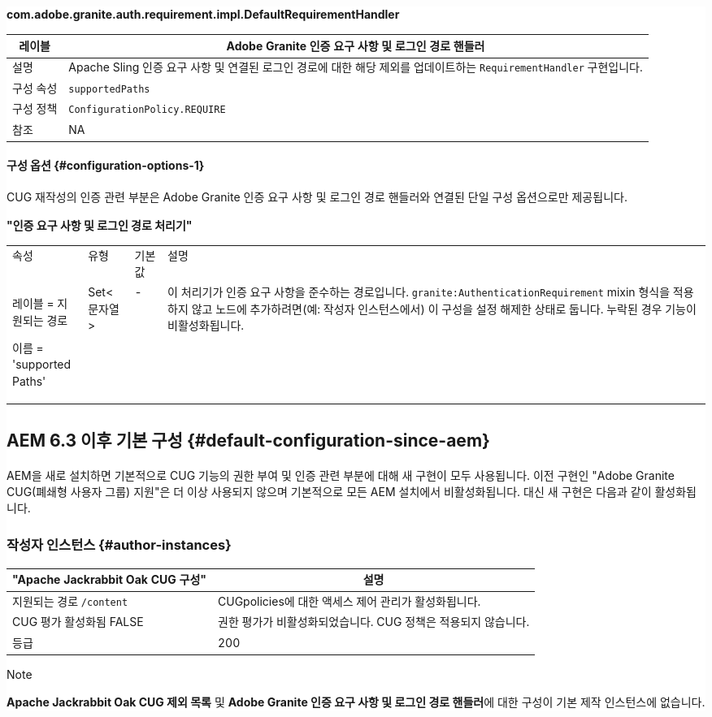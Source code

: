 **com.adobe.granite.auth.requirement.impl.DefaultRequirementHandler**

| 레이블 | Adobe Granite 인증 요구 사항 및 로그인 경로 핸들러 |
|---|---|
| 설명 | Apache Sling 인증 요구 사항 및 연결된 로그인 경로에 대한 해당 제외를 업데이트하는 `RequirementHandler` 구현입니다. |
| 구성 속성 | `supportedPaths` |
| 구성 정책 | `ConfigurationPolicy.REQUIRE` |
| 참조 | NA |

#### 구성 옵션 {#configuration-options-1}

CUG 재작성의 인증 관련 부분은 Adobe Granite 인증 요구 사항 및 로그인 경로 핸들러와 연결된 단일 구성 옵션으로만 제공됩니다.

**&quot;인증 요구 사항 및 로그인 경로 처리기&quot;**

<table>
 <tbody>
  <tr>
   <td>속성</td>
   <td>유형</td>
   <td>기본 값</td>
   <td>설명</td>
  </tr>
  <tr>
   <td><p>레이블 = 지원되는 경로</p> <p>이름 = 'supportedPaths'</p> </td>
   <td>Set&lt;문자열&gt;</td>
   <td>-</td>
   <td>이 처리기가 인증 요구 사항을 준수하는 경로입니다. <code>granite:AuthenticationRequirement</code> mixin 형식을 적용하지 않고 노드에 추가하려면(예: 작성자 인스턴스에서) 이 구성을 설정 해제한 상태로 둡니다. 누락된 경우 기능이 비활성화됩니다. </td>
  </tr>
 </tbody>
</table>

## AEM 6.3 이후 기본 구성 {#default-configuration-since-aem}

AEM을 새로 설치하면 기본적으로 CUG 기능의 권한 부여 및 인증 관련 부분에 대해 새 구현이 모두 사용됩니다. 이전 구현인 &quot;Adobe Granite CUG(폐쇄형 사용자 그룹) 지원&quot;은 더 이상 사용되지 않으며 기본적으로 모든 AEM 설치에서 비활성화됩니다. 대신 새 구현은 다음과 같이 활성화됩니다.

### 작성자 인스턴스 {#author-instances}

| **&quot;Apache Jackrabbit Oak CUG 구성&quot;** | **설명** |
|---|---|
| 지원되는 경로 `/content` | CUGpolicies에 대한 액세스 제어 관리가 활성화됩니다. |
| CUG 평가 활성화됨 FALSE | 권한 평가가 비활성화되었습니다. CUG 정책은 적용되지 않습니다. |
| 등급 | 200 | Oak 설명서를 참조하십시오. |

>[!NOTE]
>
>**Apache Jackrabbit Oak CUG 제외 목록** 및 **Adobe Granite 인증 요구 사항 및 로그인 경로 핸들러**&#x200B;에 대한 구성이 기본 제작 인스턴스에 없습니다.
